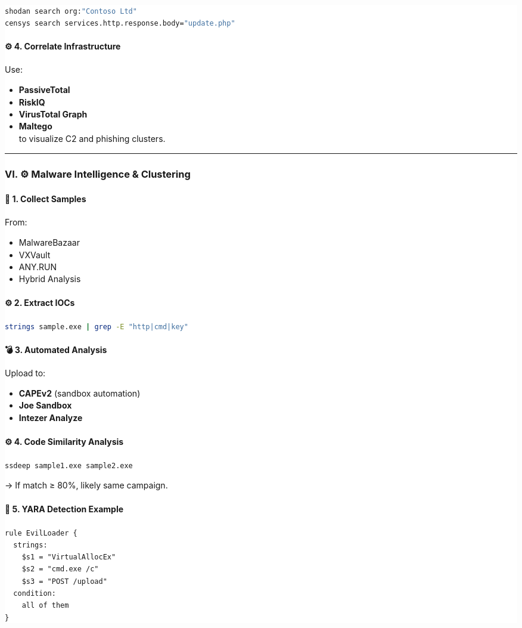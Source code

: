 ```bash
shodan search org:"Contoso Ltd"
censys search services.http.response.body="update.php"
```

#### ⚙️ 4. Correlate Infrastructure

Use:

* **PassiveTotal**
* **RiskIQ**
* **VirusTotal Graph**
* **Maltego**\
  to visualize C2 and phishing clusters.

***

### VI. ⚙️ Malware Intelligence & Clustering

#### 🧠 1. Collect Samples

From:

* MalwareBazaar
* VXVault
* ANY.RUN
* Hybrid Analysis

#### ⚙️ 2. Extract IOCs

```bash
strings sample.exe | grep -E "http|cmd|key"
```

#### 💣 3. Automated Analysis

Upload to:

* **CAPEv2** (sandbox automation)
* **Joe Sandbox**
* **Intezer Analyze**

#### ⚙️ 4. Code Similarity Analysis

```bash
ssdeep sample1.exe sample2.exe
```

→ If match ≥ 80%, likely same campaign.

#### 🧩 5. YARA Detection Example

```yara
rule EvilLoader {
  strings:
    $s1 = "VirtualAllocEx"
    $s2 = "cmd.exe /c"
    $s3 = "POST /upload"
  condition:
    all of them
}
```
